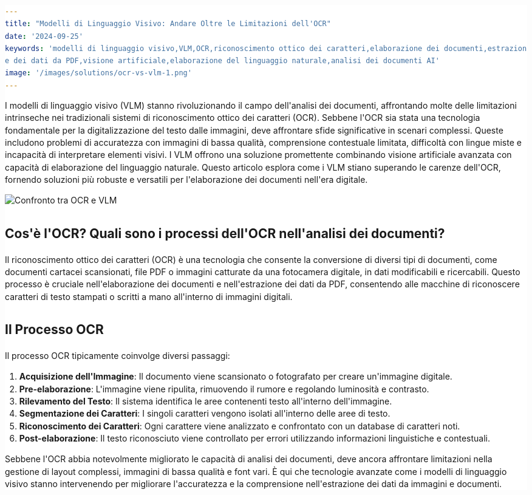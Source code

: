 ```yaml
---
title: "Modelli di Linguaggio Visivo: Andare Oltre le Limitazioni dell'OCR"
date: '2024-09-25'
keywords: 'modelli di linguaggio visivo,VLM,OCR,riconoscimento ottico dei caratteri,elaborazione dei documenti,estrazione dei dati da PDF,visione artificiale,elaborazione del linguaggio naturale,analisi dei documenti AI'
image: '/images/solutions/ocr-vs-vlm-1.png'
---
```


I modelli di linguaggio visivo (VLM) stanno rivoluzionando il campo dell'analisi dei documenti, affrontando molte delle limitazioni intrinseche nei tradizionali sistemi di riconoscimento ottico dei caratteri (OCR). Sebbene l'OCR sia stata una tecnologia fondamentale per la digitalizzazione del testo dalle immagini, deve affrontare sfide significative in scenari complessi. Queste includono problemi di accuratezza con immagini di bassa qualità, comprensione contestuale limitata, difficoltà con lingue miste e incapacità di interpretare elementi visivi. I VLM offrono una soluzione promettente combinando visione artificiale avanzata con capacità di elaborazione del linguaggio naturale. Questo articolo esplora come i VLM stiano superando le carenze dell'OCR, fornendo soluzioni più robuste e versatili per l'elaborazione dei documenti nell'era digitale.

![Confronto tra OCR e VLM](/images/solutions/ocr-vs-vlm-1.png)

## Cos'è l'OCR? Quali sono i processi dell'OCR nell'analisi dei documenti?

Il riconoscimento ottico dei caratteri (OCR) è una tecnologia che consente la conversione di diversi tipi di documenti, come documenti cartacei scansionati, file PDF o immagini catturate da una fotocamera digitale, in dati modificabili e ricercabili. Questo processo è cruciale nell'elaborazione dei documenti e nell'estrazione dei dati da PDF, consentendo alle macchine di riconoscere caratteri di testo stampati o scritti a mano all'interno di immagini digitali.

## Il Processo OCR

Il processo OCR tipicamente coinvolge diversi passaggi:

1. **Acquisizione dell'Immagine**: Il documento viene scansionato o fotografato per creare un'immagine digitale.
2. **Pre-elaborazione**: L'immagine viene ripulita, rimuovendo il rumore e regolando luminosità e contrasto.
3. **Rilevamento del Testo**: Il sistema identifica le aree contenenti testo all'interno dell'immagine.
4. **Segmentazione dei Caratteri**: I singoli caratteri vengono isolati all'interno delle aree di testo.
5. **Riconoscimento dei Caratteri**: Ogni carattere viene analizzato e confrontato con un database di caratteri noti.
6. **Post-elaborazione**: Il testo riconosciuto viene controllato per errori utilizzando informazioni linguistiche e contestuali.

Sebbene l'OCR abbia notevolmente migliorato le capacità di analisi dei documenti, deve ancora affrontare limitazioni nella gestione di layout complessi, immagini di bassa qualità e font vari. È qui che tecnologie avanzate come i modelli di linguaggio visivo stanno intervenendo per migliorare l'accuratezza e la comprensione nell'estrazione dei dati da immagini e documenti.

